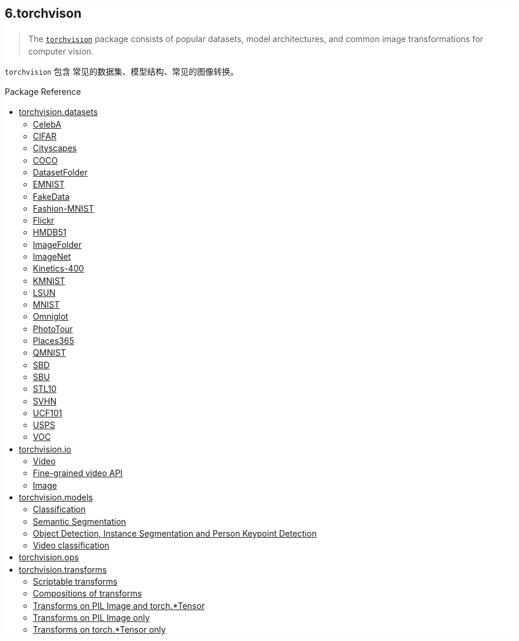 
## 6.torchvison

>The [`torchvision`](https://pytorch.org/docs/stable/torchvision/index.html?highlight=torchvision#module-torchvision "torchvision") package consists of popular datasets, model architectures, and common image transformations for computer vision.

`torchvision` 包含 常见的数据集、模型结构、常见的图像转换。

Package Reference

*   [torchvision.datasets](https://pytorch.org/docs/stable/torchvision/datasets.html)
    *   [CelebA](https://pytorch.org/docs/stable/torchvision/datasets.html#celeba)
    *   [CIFAR](https://pytorch.org/docs/stable/torchvision/datasets.html#cifar)
    *   [Cityscapes](https://pytorch.org/docs/stable/torchvision/datasets.html#cityscapes)
    *   [COCO](https://pytorch.org/docs/stable/torchvision/datasets.html#coco)
    *   [DatasetFolder](https://pytorch.org/docs/stable/torchvision/datasets.html#datasetfolder)
    *   [EMNIST](https://pytorch.org/docs/stable/torchvision/datasets.html#emnist)
    *   [FakeData](https://pytorch.org/docs/stable/torchvision/datasets.html#fakedata)
    *   [Fashion-MNIST](https://pytorch.org/docs/stable/torchvision/datasets.html#fashion-mnist)
    *   [Flickr](https://pytorch.org/docs/stable/torchvision/datasets.html#flickr)
    *   [HMDB51](https://pytorch.org/docs/stable/torchvision/datasets.html#hmdb51)
    *   [ImageFolder](https://pytorch.org/docs/stable/torchvision/datasets.html#imagefolder)
    *   [ImageNet](https://pytorch.org/docs/stable/torchvision/datasets.html#imagenet)
    *   [Kinetics-400](https://pytorch.org/docs/stable/torchvision/datasets.html#kinetics-400)
    *   [KMNIST](https://pytorch.org/docs/stable/torchvision/datasets.html#kmnist)
    *   [LSUN](https://pytorch.org/docs/stable/torchvision/datasets.html#lsun)
    *   [MNIST](https://pytorch.org/docs/stable/torchvision/datasets.html#mnist)
    *   [Omniglot](https://pytorch.org/docs/stable/torchvision/datasets.html#omniglot)
    *   [PhotoTour](https://pytorch.org/docs/stable/torchvision/datasets.html#phototour)
    *   [Places365](https://pytorch.org/docs/stable/torchvision/datasets.html#places365)
    *   [QMNIST](https://pytorch.org/docs/stable/torchvision/datasets.html#qmnist)
    *   [SBD](https://pytorch.org/docs/stable/torchvision/datasets.html#sbd)
    *   [SBU](https://pytorch.org/docs/stable/torchvision/datasets.html#sbu)
    *   [STL10](https://pytorch.org/docs/stable/torchvision/datasets.html#stl10)
    *   [SVHN](https://pytorch.org/docs/stable/torchvision/datasets.html#svhn)
    *   [UCF101](https://pytorch.org/docs/stable/torchvision/datasets.html#ucf101)
    *   [USPS](https://pytorch.org/docs/stable/torchvision/datasets.html#usps)
    *   [VOC](https://pytorch.org/docs/stable/torchvision/datasets.html#voc)
*   [torchvision.io](https://pytorch.org/docs/stable/torchvision/io.html)
    *   [Video](https://pytorch.org/docs/stable/torchvision/io.html#video)
    *   [Fine-grained video API](https://pytorch.org/docs/stable/torchvision/io.html#fine-grained-video-api)
    *   [Image](https://pytorch.org/docs/stable/torchvision/io.html#image)
*   [torchvision.models](https://pytorch.org/docs/stable/torchvision/models.html)
    *   [Classification](https://pytorch.org/docs/stable/torchvision/models.html#classification)
    *   [Semantic Segmentation](https://pytorch.org/docs/stable/torchvision/models.html#semantic-segmentation)
    *   [Object Detection, Instance Segmentation and Person Keypoint Detection](https://pytorch.org/docs/stable/torchvision/models.html#object-detection-instance-segmentation-and-person-keypoint-detection)
    *   [Video classification](https://pytorch.org/docs/stable/torchvision/models.html#video-classification)
*   [torchvision.ops](https://pytorch.org/docs/stable/torchvision/ops.html)
*   [torchvision.transforms](https://pytorch.org/docs/stable/torchvision/transforms.html)
    *   [Scriptable transforms](https://pytorch.org/docs/stable/torchvision/transforms.html#scriptable-transforms)
    *   [Compositions of transforms](https://pytorch.org/docs/stable/torchvision/transforms.html#compositions-of-transforms)
    *   [Transforms on PIL Image and torch.*Tensor](https://pytorch.org/docs/stable/torchvision/transforms.html#transforms-on-pil-image-and-torch-tensor)
    *   [Transforms on PIL Image only](https://pytorch.org/docs/stable/torchvision/transforms.html#transforms-on-pil-image-only)
    *   [Transforms on torch.*Tensor only](https://pytorch.org/docs/stable/torchvision/transforms.html#transforms-on-torch-tensor-only)